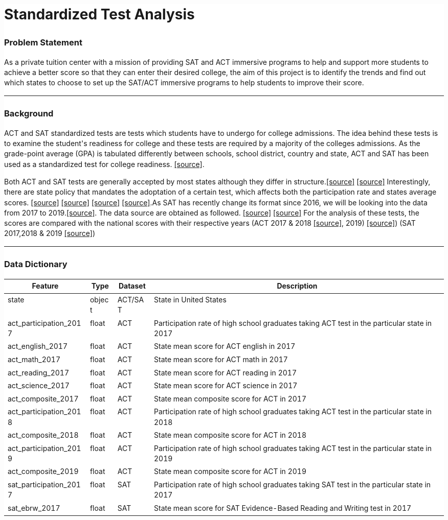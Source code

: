 # Standardized Test Analysis

### Problem Statement

As a private tuition center with a mission of providing SAT and ACT immersive programs to help and support more students to achieve a better score so that they can enter their desired college, the aim of this project is to identify the trends and find out which states to choose to set up the SAT/ACT immersive programs to help students to improve their score.

---
### Background

ACT and SAT standardized tests are tests which students have to undergo for college admissions. The idea behind these tests is to examine the student's readiness for college and these tests are required by a majority of the colleges admissions. As the grade-point average (GPA) is tabulated differently between schools, school district, country and state, ACT and SAT has been used as a standardized test for college readiness. [[source]](https://www.usnews.com/education/best-colleges/articles/2018-11-30/what-students-should-know-about-the-gpa-scale). 

Both ACT and SAT tests are generally accepted by most states although they differ in structure.[[source]](https://magoosh.com/hs/act/act-scores/) [[source]](https://blog.prepscholar.com/what-is-a-good-sat-score-a-bad-sat-score-an-excellent-sat-score) Interestingly, there are state policy that mandates the adoptation of a certain test, which affects both the participation rate and states average scores. [[source]](https://medium.com/@james.dargan/self-selection-drives-state-averages-8e5b53be0c17) [[source]](https://www.edweek.org/teaching-learning/sat-scores-rise-as-number-of-test-takers-tops-2-million/2018/10) [[source]](https://blog.prepscholar.com/which-states-require-the-act-full-list-and-advice) [[source]](https://blog.prepscholar.com/which-states-require-the-sat).As SAT has recently change its format since 2016, we will be looking into the data from 2017 to 2019.[[source]](https://collegereadiness.collegeboard.org/sat/inside-the-test/compare-old-new-specifications!). The data source are obtained as followed. [[source]](https://research.collegeboard.org/programs/sat/data/2020-sat-suite-annual-report) [[source]](https://www.act.org/content/act/en/search.html#stq=report) For the analysis of these tests, the scores are compared with the national scores with their respective years (ACT 2017 & 2018 [[source]](https://nces.ed.gov/fastfacts/display.asp?id=897), 2019) [[source]](https://nces.ed.gov/programs/digest/d19/tables/dt19_226.60.asp?current=yes)) (SAT 2017,2018 & 2019 [[source]](https://nces.ed.gov/programs/digest/d19/tables/dt19_226.30.asp))

---
### Data Dictionary

|Feature|Type|Dataset|Description|
|---|---|---|---|
|state|object|ACT/SAT|State in United States| 
|act_participation_2017 |float|ACT|Participation rate of high school graduates taking ACT test in the particular state in 2017| 
|act_english_2017 |float|ACT|State mean score for ACT english in 2017| 
|act_math_2017 |float|ACT|State mean score for ACT math in 2017| 
|act_reading_2017 |float|ACT|State mean score for ACT reading in 2017|
|act_science_2017 |float|ACT|State mean score for ACT science in 2017|
|act_composite_2017 |float|ACT|State mean composite score for ACT in 2017|
|act_participation_2018 |float|ACT|Participation rate of high school graduates taking ACT test in the particular state in 2018| 
|act_composite_2018 |float|ACT|State mean composite score for ACT in 2018|
|act_participation_2019 |float|ACT|Participation rate of high school graduates taking ACT test in the particular state in 2019| 
|act_composite_2019 |float|ACT|State mean composite score for ACT in 2019|
|sat_participation_2017 |float|SAT|Participation rate of high school graduates taking SAT test in the particular state in 2017| 
|sat_ebrw_2017 |float|SAT|State mean score for SAT Evidence-Based Reading and Writing test in 2017| 
